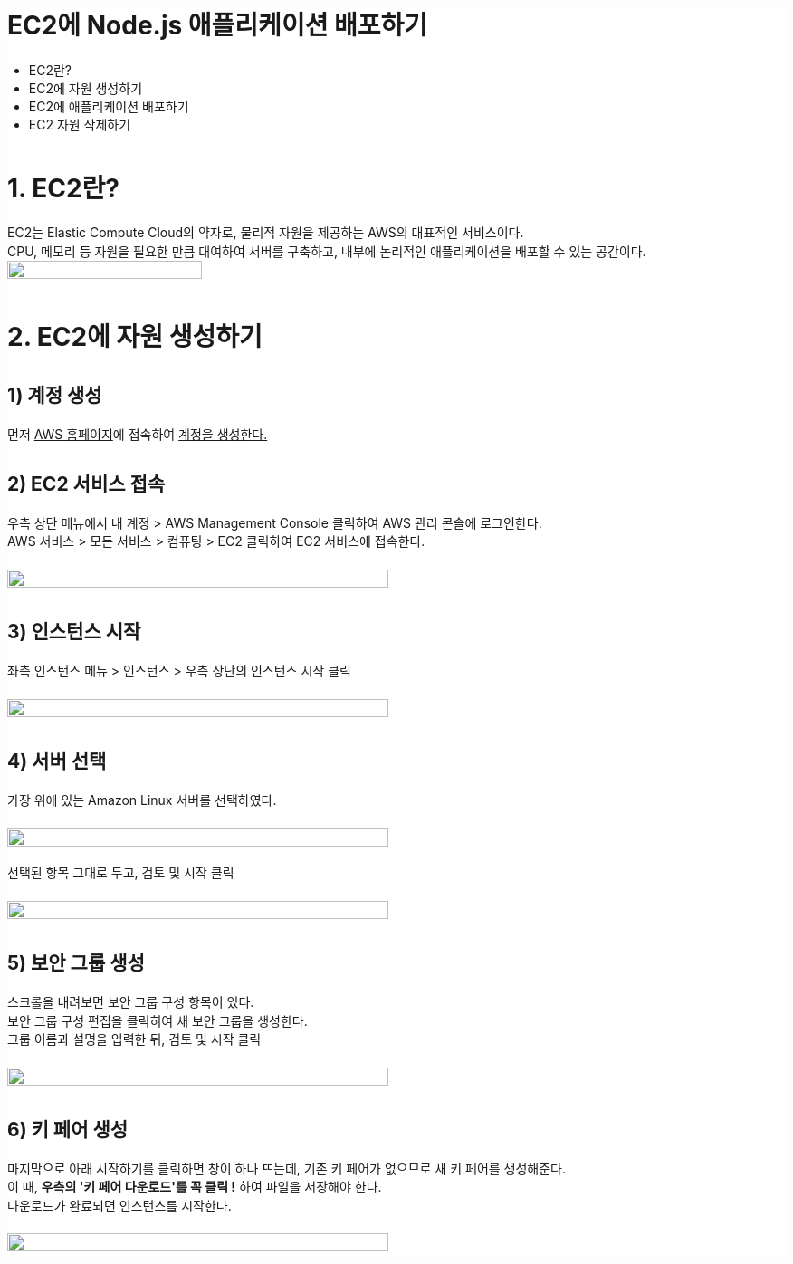 # EC2에 Node.js 애플리케이션 배포하기
- EC2란?
- EC2에 자원 생성하기
- EC2에 애플리케이션 배포하기
- EC2 자원 삭제하기

# 1. EC2란?
EC2는 Elastic Compute Cloud의 약자로, 물리적 자원을 제공하는 AWS의 대표적인 서비스이다.<br>
CPU, 메모리 등 자원을 필요한 만큼 대여하여 서버를 구축하고, 내부에 논리적인 애플리케이션을 배포할 수 있는 공간이다.<br>
<img src="https://user-images.githubusercontent.com/92259017/148725792-b6c69e56-a72a-4f3c-ada9-c834acb087e6.png" style="width:50%; height:50%"/>

# 2. EC2에 자원 생성하기
## 1) 계정 생성
먼저 [AWS 홈페이지](https://aws.amazon.com/)에 접속하여 [계정을 생성한다.](https://www.lainyzine.com/ko/article/how-to-create-an-amazon-web-services-account/)<br>

## 2) EC2 서비스 접속
우측 상단 메뉴에서 내 계정 > AWS Management Console 클릭하여 AWS 관리 콘솔에 로그인한다.<br>
AWS 서비스 > 모든 서비스 > 컴퓨팅 > EC2 클릭하여 EC2 서비스에 접속한다.<br><br>
<img src="https://user-images.githubusercontent.com/92259017/148719705-a135756e-a7f3-4c0d-8dbf-a157e7345fbf.png" style="width:70%; height:70%"/>

## 3) 인스턴스 시작
좌측 인스턴스 메뉴 > 인스턴스 > 우측 상단의 인스턴스 시작 클릭<br><br>
<img src="https://user-images.githubusercontent.com/92259017/148719450-039b9e80-9324-4587-a171-bb0d3aac0b45.png" style="width:70%; height:70%"/>

## 4) 서버 선택
가장 위에 있는 Amazon Linux 서버를 선택하였다.<br><br>
<img src="https://user-images.githubusercontent.com/92259017/148717605-d0e4fd29-ebe8-43e8-a3ef-2ce5643f8e77.png" style="width:70%; height:70%"/>

선택된 항목 그대로 두고, 검토 및 시작 클릭<br><br>
<img src="https://user-images.githubusercontent.com/92259017/148718166-a35e1f24-c2f0-4c9e-8b84-f669b3e558a7.png" style="width:70%; height:70%"/>

## 5) 보안 그룹 생성
스크롤을 내려보면 보안 그룹 구성 항목이 있다.<br>
보안 그룹 구성 편집을 클릭히여 새 보안 그룹을 생성한다.<br>
그룹 이름과 설명을 입력한 뒤, 검토 및 시작 클릭<br><br>
<img src="https://user-images.githubusercontent.com/92259017/148718418-18381f51-7935-4688-ad97-a9a649421050.png" style="width:70%; height:70%"/>

## 6) 키 페어 생성
마지막으로 아래 시작하기를 클릭하면 창이 하나 뜨는데, 기존 키 페어가 없으므로 새 키 페어를 생성해준다.<br>
이 때, **우측의 '키 페어 다운로드'를 꼭 클릭 !** 하여 파일을 저장해야 한다.<br>
다운로드가 완료되면 인스턴스를 시작한다.<br><br>
<img src="https://user-images.githubusercontent.com/92259017/148718727-1118390f-0ab4-4dfc-ada6-170c8e53d762.png" style="width:70%; height:70%"/>
